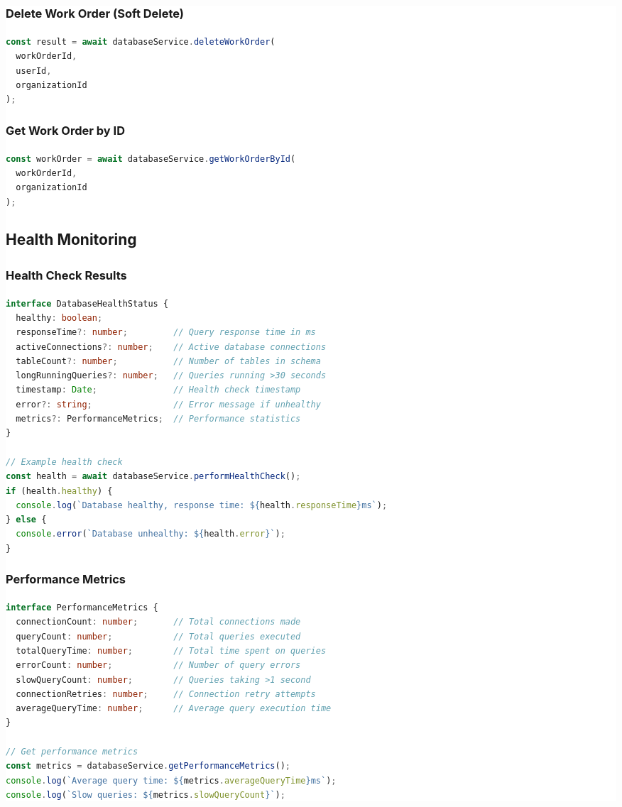 ### Delete Work Order (Soft Delete)
```typescript
const result = await databaseService.deleteWorkOrder(
  workOrderId,
  userId,
  organizationId
);
```

### Get Work Order by ID
```typescript
const workOrder = await databaseService.getWorkOrderById(
  workOrderId,
  organizationId
);
```

## Health Monitoring

### Health Check Results
```typescript
interface DatabaseHealthStatus {
  healthy: boolean;
  responseTime?: number;         // Query response time in ms
  activeConnections?: number;    // Active database connections
  tableCount?: number;           // Number of tables in schema
  longRunningQueries?: number;   // Queries running >30 seconds
  timestamp: Date;               // Health check timestamp
  error?: string;                // Error message if unhealthy
  metrics?: PerformanceMetrics;  // Performance statistics
}

// Example health check
const health = await databaseService.performHealthCheck();
if (health.healthy) {
  console.log(`Database healthy, response time: ${health.responseTime}ms`);
} else {
  console.error(`Database unhealthy: ${health.error}`);
}
```

### Performance Metrics
```typescript
interface PerformanceMetrics {
  connectionCount: number;       // Total connections made
  queryCount: number;            // Total queries executed
  totalQueryTime: number;        // Total time spent on queries
  errorCount: number;            // Number of query errors
  slowQueryCount: number;        // Queries taking >1 second
  connectionRetries: number;     // Connection retry attempts
  averageQueryTime: number;      // Average query execution time
}

// Get performance metrics
const metrics = databaseService.getPerformanceMetrics();
console.log(`Average query time: ${metrics.averageQueryTime}ms`);
console.log(`Slow queries: ${metrics.slowQueryCount}`);
```
